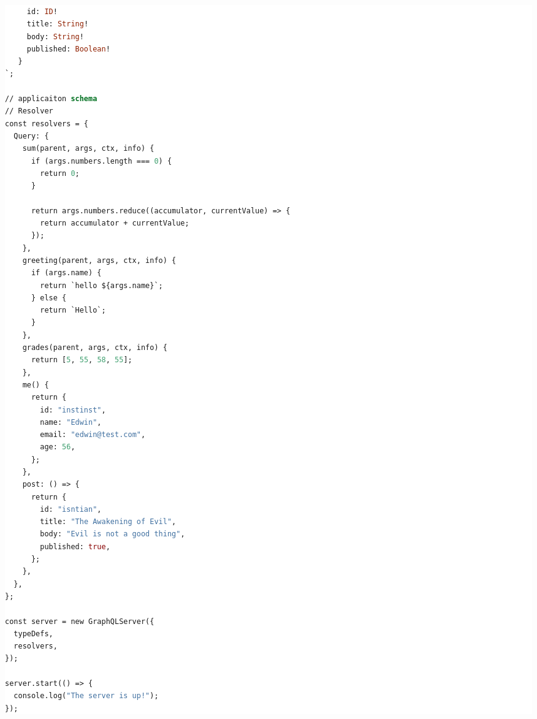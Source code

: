 ```graphql
     id: ID!
     title: String!
     body: String!
     published: Boolean!
   }
`;

// applicaiton schema
// Resolver
const resolvers = {
  Query: {
    sum(parent, args, ctx, info) {
      if (args.numbers.length === 0) {
        return 0;
      }

      return args.numbers.reduce((accumulator, currentValue) => {
        return accumulator + currentValue;
      });
    },
    greeting(parent, args, ctx, info) {
      if (args.name) {
        return `hello ${args.name}`;
      } else {
        return `Hello`;
      }
    },
    grades(parent, args, ctx, info) {
      return [5, 55, 58, 55];
    },
    me() {
      return {
        id: "instinst",
        name: "Edwin",
        email: "edwin@test.com",
        age: 56,
      };
    },
    post: () => {
      return {
        id: "isntian",
        title: "The Awakening of Evil",
        body: "Evil is not a good thing",
        published: true,
      };
    },
  },
};

const server = new GraphQLServer({
  typeDefs,
  resolvers,
});

server.start(() => {
  console.log("The server is up!");
});
```
